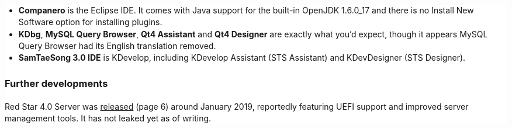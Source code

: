 * **Companero** is the Eclipse IDE. It comes with Java support for the built-in OpenJDK 1.6.0_17 and there is no Install New Software option for installing plugins.
* **KDbg**, **MySQL Query Browser**, **Qt4 Assistant** and **Qt4 Designer** are exactly what you’d expect, though it appears MySQL Query Browser had its English translation removed.
* **SamTaeSong 3.0 IDE** is KDevelop, including KDevelop Assistant (STS Assistant) and KDevDesigner (STS Designer).

### Further developments

Red Star 4.0 Server was [released](https://kcnawatch.org/wp-content/uploads/sites/5/2019/01/Pyongyang-Times-2019-01-12.pdf) (page 6) around January 2019, reportedly featuring UEFI support and improved server management tools. It has not leaked yet as of writing.
